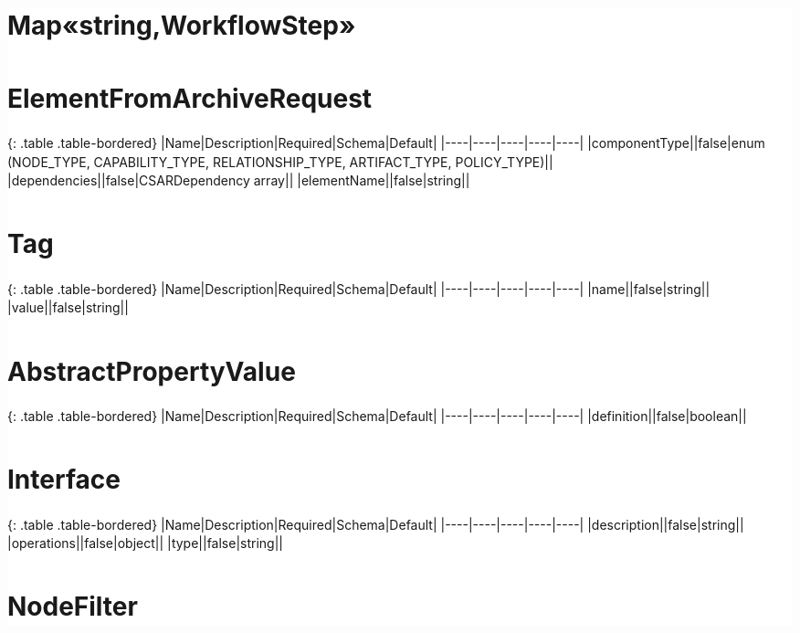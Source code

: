 
# Map«string,WorkflowStep»

# ElementFromArchiveRequest


{: .table .table-bordered}
|Name|Description|Required|Schema|Default|
|----|----|----|----|----|
|componentType||false|enum (NODE_TYPE, CAPABILITY_TYPE, RELATIONSHIP_TYPE, ARTIFACT_TYPE, POLICY_TYPE)||
|dependencies||false|CSARDependency array||
|elementName||false|string||


# Tag


{: .table .table-bordered}
|Name|Description|Required|Schema|Default|
|----|----|----|----|----|
|name||false|string||
|value||false|string||


# AbstractPropertyValue


{: .table .table-bordered}
|Name|Description|Required|Schema|Default|
|----|----|----|----|----|
|definition||false|boolean||


# Interface


{: .table .table-bordered}
|Name|Description|Required|Schema|Default|
|----|----|----|----|----|
|description||false|string||
|operations||false|object||
|type||false|string||


# NodeFilter
